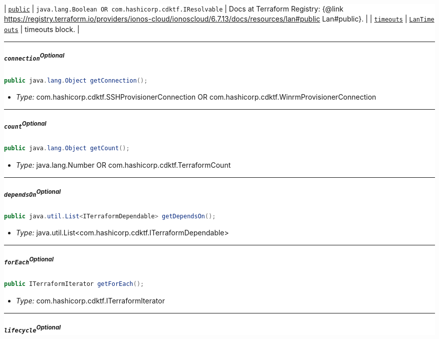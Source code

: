 | <code><a href="#@cdktf/provider-ionoscloud.lan.LanConfig.property.public">public</a></code> | <code>java.lang.Boolean OR com.hashicorp.cdktf.IResolvable</code> | Docs at Terraform Registry: {@link https://registry.terraform.io/providers/ionos-cloud/ionoscloud/6.7.13/docs/resources/lan#public Lan#public}. |
| <code><a href="#@cdktf/provider-ionoscloud.lan.LanConfig.property.timeouts">timeouts</a></code> | <code><a href="#@cdktf/provider-ionoscloud.lan.LanTimeouts">LanTimeouts</a></code> | timeouts block. |

---

##### `connection`<sup>Optional</sup> <a name="connection" id="@cdktf/provider-ionoscloud.lan.LanConfig.property.connection"></a>

```java
public java.lang.Object getConnection();
```

- *Type:* com.hashicorp.cdktf.SSHProvisionerConnection OR com.hashicorp.cdktf.WinrmProvisionerConnection

---

##### `count`<sup>Optional</sup> <a name="count" id="@cdktf/provider-ionoscloud.lan.LanConfig.property.count"></a>

```java
public java.lang.Object getCount();
```

- *Type:* java.lang.Number OR com.hashicorp.cdktf.TerraformCount

---

##### `dependsOn`<sup>Optional</sup> <a name="dependsOn" id="@cdktf/provider-ionoscloud.lan.LanConfig.property.dependsOn"></a>

```java
public java.util.List<ITerraformDependable> getDependsOn();
```

- *Type:* java.util.List<com.hashicorp.cdktf.ITerraformDependable>

---

##### `forEach`<sup>Optional</sup> <a name="forEach" id="@cdktf/provider-ionoscloud.lan.LanConfig.property.forEach"></a>

```java
public ITerraformIterator getForEach();
```

- *Type:* com.hashicorp.cdktf.ITerraformIterator

---

##### `lifecycle`<sup>Optional</sup> <a name="lifecycle" id="@cdktf/provider-ionoscloud.lan.LanConfig.property.lifecycle"></a>
